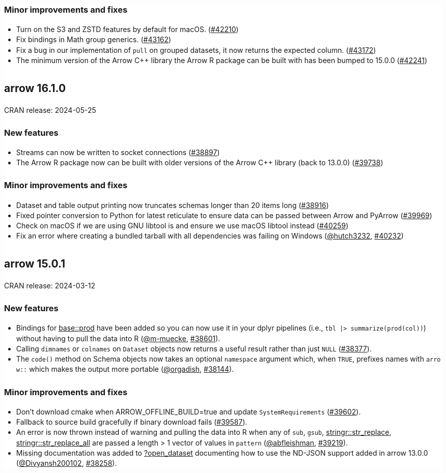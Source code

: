 ### Minor improvements and fixes

* Turn on the S3 and ZSTD features by default for macOS. ([#42210](https://github.com/apache/arrow/issues/42210))
* Fix bindings in Math group generics. ([#43162](https://github.com/apache/arrow/issues/43162))
* Fix a bug in our implementation of `pull` on grouped datasets, it now returns the expected column. ([#43172](https://github.com/apache/arrow/issues/43172))
* The minimum version of the Arrow C++ library the Arrow R package can be built with has been bumped to 15.0.0 ([#42241](https://github.com/apache/arrow/issues/42241))  

## arrow 16.1.0

CRAN release: 2024-05-25  

### New features

* Streams can now be written to socket connections ([#38897](https://github.com/apache/arrow/issues/38897))
* The Arrow R package now can be built with older versions of the Arrow C++ library (back to 13.0.0) ([#39738](https://github.com/apache/arrow/issues/39738))  

### Minor improvements and fixes

* Dataset and table output printing now truncates schemas longer than 20 items long ([#38916](https://github.com/apache/arrow/issues/38916))
* Fixed pointer conversion to Python for latest reticulate to ensure data can be passed between Arrow and PyArrow ([#39969](https://github.com/apache/arrow/issues/39969))
* Check on macOS if we are using GNU libtool is and ensure we use macOS libtool instead ([#40259](https://github.com/apache/arrow/issues/40259))
* Fix an error where creating a bundled tarball with all dependencies was failing on Windows ([@hutch3232](https://github.com/hutch3232), [#40232](https://github.com/apache/arrow/issues/40232))  

## arrow 15.0.1

CRAN release: 2024-03-12  

### New features

* Bindings for [base::prod](https://rdrr.io/r/base/prod.html) have been added so you can now use it in your dplyr pipelines (i.e., `tbl |> summarize(prod(col))`) without having to pull the data into R ([@m-muecke](https://github.com/m-muecke), [#38601](https://github.com/apache/arrow/issues/38601)).
* Calling `dimnames` or `colnames` on `Dataset` objects now returns a useful result rather than just `NULL` ([#38377](https://github.com/apache/arrow/issues/38377)).
* The `code()` method on Schema objects now takes an optional `namespace` argument which, when `TRUE`, prefixes names with `arrow::` which makes the output more portable ([@orgadish](https://github.com/orgadish), [#38144](https://github.com/apache/arrow/issues/38144)).  

### Minor improvements and fixes

* Don’t download cmake when ARROW_OFFLINE_BUILD=true and update `SystemRequirements` ([#39602](https://github.com/apache/arrow/issues/39602)).
* Fallback to source build gracefully if binary download fails ([#39587](https://github.com/apache/arrow/issues/39587)).
* An error is now thrown instead of warning and pulling the data into R when any of `sub`, `gsub`, [stringr::str_replace](https://stringr.tidyverse.org/reference/str_replace.html), [stringr::str_replace_all](https://stringr.tidyverse.org/reference/str_replace.html) are passed a length > 1 vector of values in `pattern` ([@abfleishman](https://github.com/abfleishman), [#39219](https://github.com/apache/arrow/issues/39219)).
* Missing documentation was added to [?open_dataset](https://arrow.apache.org/docs/r/news/../reference/open_dataset.html) documenting how to use the ND-JSON support added in arrow 13.0.0 ([@Divyansh200102](https://github.com/Divyansh200102), [#38258](https://github.com/apache/arrow/issues/38258)).